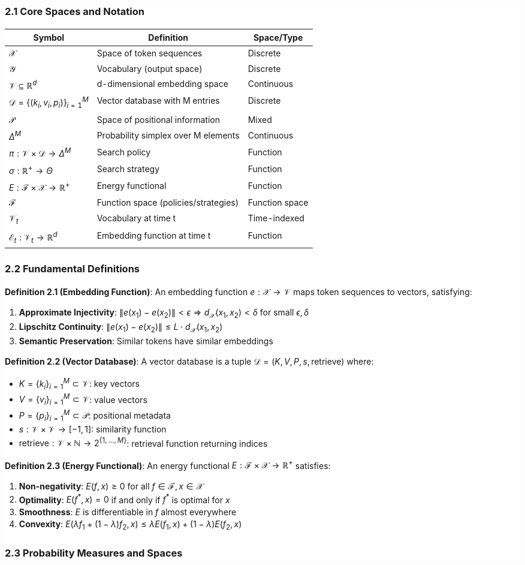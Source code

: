 ### 2.1 Core Spaces and Notation

| Symbol | Definition | Space/Type |
|--------|------------|------------|
| $\mathcal{X}$ | Space of token sequences | Discrete |
| $\mathcal{Y}$ | Vocabulary (output space) | Discrete |
| $\mathcal{V} \subseteq \mathbb{R}^d$ | d-dimensional embedding space | Continuous |
| $\mathcal{D} = \{(k_i, v_i, p_i)\}_{i=1}^M$ | Vector database with M entries | Discrete |
| $\mathcal{P}$ | Space of positional information | Mixed |
| $\Delta^M$ | Probability simplex over M elements | Continuous |
| $\pi: \mathcal{V} \times \mathcal{D} \to \Delta^M$ | Search policy | Function |
| $\sigma: \mathbb{R}^+ \to \Theta$ | Search strategy | Function |
| $E: \mathcal{F} \times \mathcal{X} \to \mathbb{R}^+$ | Energy functional | Function |
| $\mathcal{F}$ | Function space (policies/strategies) | Function space |
| $\mathcal{V}_t$ | Vocabulary at time t | Time-indexed |
| $\mathcal{E}_t: \mathcal{V}_t \to \mathbb{R}^d$ | Embedding function at time t | Function |

### 2.2 Fundamental Definitions

**Definition 2.1 (Embedding Function)**: An embedding function $e: \mathcal{X} \to \mathcal{V}$ maps token sequences to vectors, satisfying:
1. **Approximate Injectivity**: $\|e(x_1) - e(x_2)\| < \epsilon \Rightarrow d_{\mathcal{X}}(x_1, x_2) < \delta$ for small $\epsilon, \delta$
2. **Lipschitz Continuity**: $\|e(x_1) - e(x_2)\| \leq L \cdot d_{\mathcal{X}}(x_1, x_2)$
3. **Semantic Preservation**: Similar tokens have similar embeddings

**Definition 2.2 (Vector Database)**: A vector database is a tuple $\mathcal{D} = (K, V, P, s, \text{retrieve})$ where:
- $K = \{k_i\}_{i=1}^M \subset \mathcal{V}$: key vectors
- $V = \{v_i\}_{i=1}^M \subset \mathcal{V}$: value vectors  
- $P = \{p_i\}_{i=1}^M \subset \mathcal{P}$: positional metadata
- $s: \mathcal{V} \times \mathcal{V} \to [-1, 1]$: similarity function
- $\text{retrieve}: \mathcal{V} \times \mathbb{N} \to 2^{\{1,...,M\}}$: retrieval function returning indices

**Definition 2.3 (Energy Functional)**: An energy functional $E: \mathcal{F} \times \mathcal{X} \to \mathbb{R}^+$ satisfies:
1. **Non-negativity**: $E(f, x) \geq 0$ for all $f \in \mathcal{F}, x \in \mathcal{X}$
2. **Optimality**: $E(f^*, x) = 0$ if and only if $f^*$ is optimal for $x$
3. **Smoothness**: $E$ is differentiable in $f$ almost everywhere
4. **Convexity**: $E(\lambda f_1 + (1-\lambda)f_2, x) \leq \lambda E(f_1, x) + (1-\lambda)E(f_2, x)$

### 2.3 Probability Measures and Spaces
